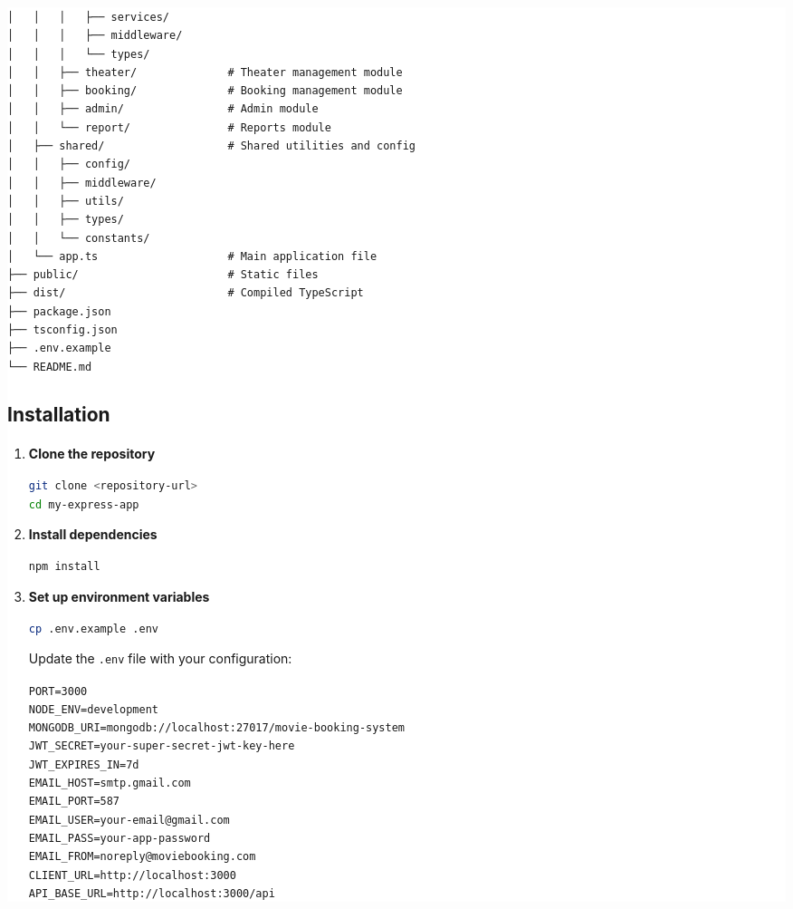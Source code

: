 ```
│   │   │   ├── services/
│   │   │   ├── middleware/
│   │   │   └── types/
│   │   ├── theater/              # Theater management module
│   │   ├── booking/              # Booking management module
│   │   ├── admin/                # Admin module
│   │   └── report/               # Reports module
│   ├── shared/                   # Shared utilities and config
│   │   ├── config/
│   │   ├── middleware/
│   │   ├── utils/
│   │   ├── types/
│   │   └── constants/
│   └── app.ts                    # Main application file
├── public/                       # Static files
├── dist/                         # Compiled TypeScript
├── package.json
├── tsconfig.json
├── .env.example
└── README.md
```

## Installation

1. **Clone the repository**
   ```bash
   git clone <repository-url>
   cd my-express-app
   ```

2. **Install dependencies**
   ```bash
   npm install
   ```

3. **Set up environment variables**
   ```bash
   cp .env.example .env
   ```
   
   Update the `.env` file with your configuration:
   ```env
   PORT=3000
   NODE_ENV=development
   MONGODB_URI=mongodb://localhost:27017/movie-booking-system
   JWT_SECRET=your-super-secret-jwt-key-here
   JWT_EXPIRES_IN=7d
   EMAIL_HOST=smtp.gmail.com
   EMAIL_PORT=587
   EMAIL_USER=your-email@gmail.com
   EMAIL_PASS=your-app-password
   EMAIL_FROM=noreply@moviebooking.com
   CLIENT_URL=http://localhost:3000
   API_BASE_URL=http://localhost:3000/api
   ```
